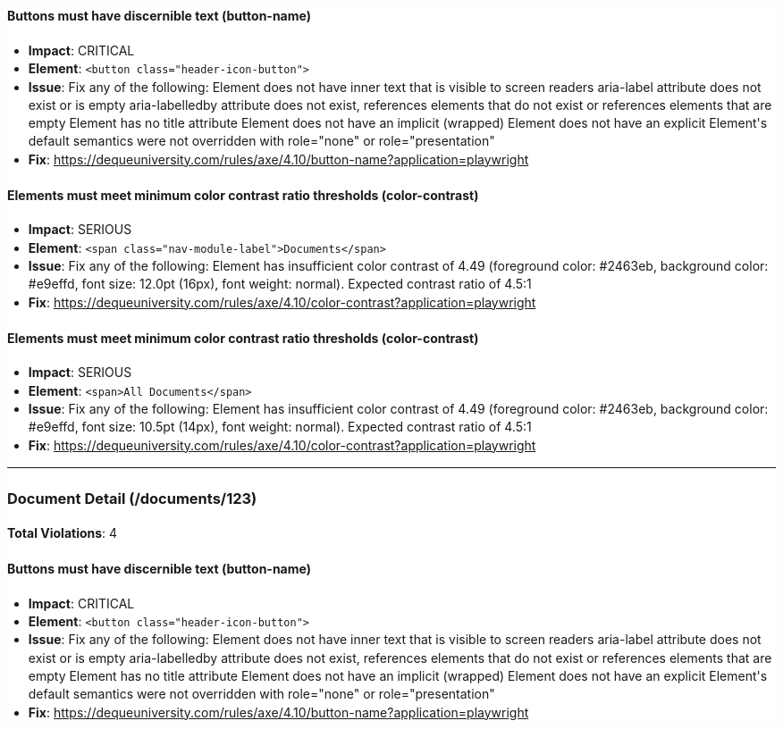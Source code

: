 #### Buttons must have discernible text (button-name)
- **Impact**: CRITICAL
- **Element**: `<button class="header-icon-button">`
- **Issue**: Fix any of the following:
  Element does not have inner text that is visible to screen readers
  aria-label attribute does not exist or is empty
  aria-labelledby attribute does not exist, references elements that do not exist or references elements that are empty
  Element has no title attribute
  Element does not have an implicit (wrapped) <label>
  Element does not have an explicit <label>
  Element's default semantics were not overridden with role="none" or role="presentation"
- **Fix**: https://dequeuniversity.com/rules/axe/4.10/button-name?application=playwright

#### Elements must meet minimum color contrast ratio thresholds (color-contrast)
- **Impact**: SERIOUS
- **Element**: `<span class="nav-module-label">Documents</span>`
- **Issue**: Fix any of the following:
  Element has insufficient color contrast of 4.49 (foreground color: #2463eb, background color: #e9effd, font size: 12.0pt (16px), font weight: normal). Expected contrast ratio of 4.5:1
- **Fix**: https://dequeuniversity.com/rules/axe/4.10/color-contrast?application=playwright

#### Elements must meet minimum color contrast ratio thresholds (color-contrast)
- **Impact**: SERIOUS
- **Element**: `<span>All Documents</span>`
- **Issue**: Fix any of the following:
  Element has insufficient color contrast of 4.49 (foreground color: #2463eb, background color: #e9effd, font size: 10.5pt (14px), font weight: normal). Expected contrast ratio of 4.5:1
- **Fix**: https://dequeuniversity.com/rules/axe/4.10/color-contrast?application=playwright


---

### Document Detail (/documents/123)

**Total Violations**: 4

#### Buttons must have discernible text (button-name)
- **Impact**: CRITICAL
- **Element**: `<button class="header-icon-button">`
- **Issue**: Fix any of the following:
  Element does not have inner text that is visible to screen readers
  aria-label attribute does not exist or is empty
  aria-labelledby attribute does not exist, references elements that do not exist or references elements that are empty
  Element has no title attribute
  Element does not have an implicit (wrapped) <label>
  Element does not have an explicit <label>
  Element's default semantics were not overridden with role="none" or role="presentation"
- **Fix**: https://dequeuniversity.com/rules/axe/4.10/button-name?application=playwright
